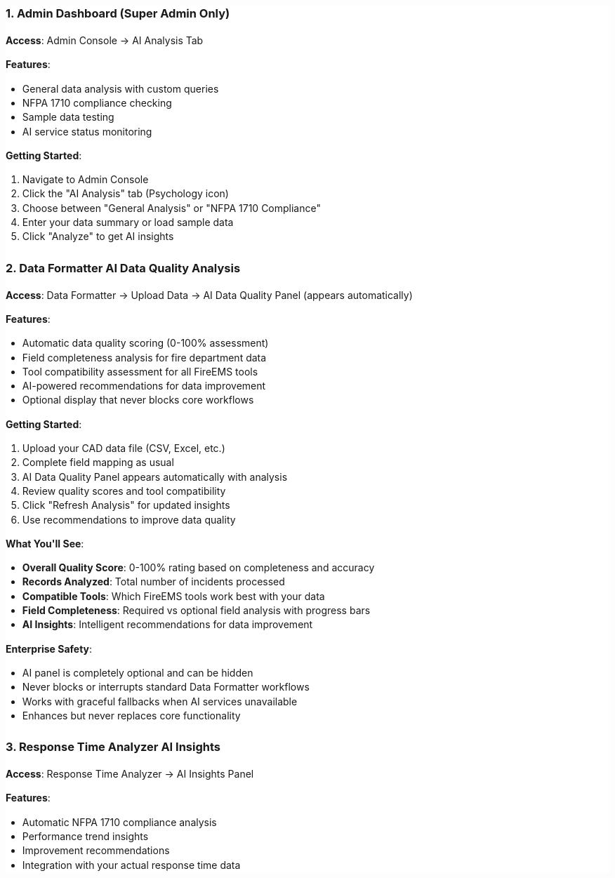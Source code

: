 ### 1. Admin Dashboard (Super Admin Only)
**Access**: Admin Console → AI Analysis Tab

**Features**:
- General data analysis with custom queries
- NFPA 1710 compliance checking
- Sample data testing
- AI service status monitoring

**Getting Started**:
1. Navigate to Admin Console
2. Click the "AI Analysis" tab (Psychology icon)
3. Choose between "General Analysis" or "NFPA 1710 Compliance"
4. Enter your data summary or load sample data
5. Click "Analyze" to get AI insights

### 2. Data Formatter AI Data Quality Analysis
**Access**: Data Formatter → Upload Data → AI Data Quality Panel (appears automatically)

**Features**:
- Automatic data quality scoring (0-100% assessment)
- Field completeness analysis for fire department data
- Tool compatibility assessment for all FireEMS tools
- AI-powered recommendations for data improvement
- Optional display that never blocks core workflows

**Getting Started**:
1. Upload your CAD data file (CSV, Excel, etc.)
2. Complete field mapping as usual
3. AI Data Quality Panel appears automatically with analysis
4. Review quality scores and tool compatibility
5. Click "Refresh Analysis" for updated insights
6. Use recommendations to improve data quality

**What You'll See**:
- **Overall Quality Score**: 0-100% rating based on completeness and accuracy
- **Records Analyzed**: Total number of incidents processed
- **Compatible Tools**: Which FireEMS tools work best with your data
- **Field Completeness**: Required vs optional field analysis with progress bars
- **AI Insights**: Intelligent recommendations for data improvement

**Enterprise Safety**:
- AI panel is completely optional and can be hidden
- Never blocks or interrupts standard Data Formatter workflows
- Works with graceful fallbacks when AI services unavailable
- Enhances but never replaces core functionality

### 3. Response Time Analyzer AI Insights
**Access**: Response Time Analyzer → AI Insights Panel

**Features**:
- Automatic NFPA 1710 compliance analysis
- Performance trend insights
- Improvement recommendations
- Integration with your actual response time data
